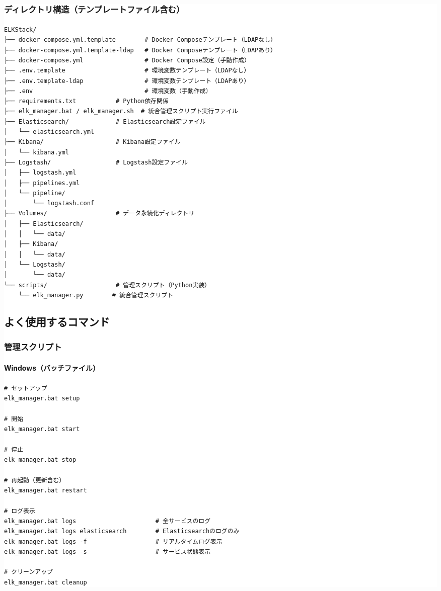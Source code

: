 ### ディレクトリ構造（テンプレートファイル含む）

```
ELKStack/
├── docker-compose.yml.template        # Docker Composeテンプレート（LDAPなし）
├── docker-compose.yml.template-ldap   # Docker Composeテンプレート（LDAPあり）
├── docker-compose.yml                 # Docker Compose設定（手動作成）
├── .env.template                      # 環境変数テンプレート（LDAPなし）
├── .env.template-ldap                 # 環境変数テンプレート（LDAPあり）
├── .env                               # 環境変数（手動作成）
├── requirements.txt           # Python依存関係
├── elk_manager.bat / elk_manager.sh  # 統合管理スクリプト実行ファイル
├── Elasticsearch/             # Elasticsearch設定ファイル
│   └── elasticsearch.yml
├── Kibana/                    # Kibana設定ファイル
│   └── kibana.yml
├── Logstash/                  # Logstash設定ファイル
│   ├── logstash.yml
│   ├── pipelines.yml
│   └── pipeline/
│       └── logstash.conf
├── Volumes/                   # データ永続化ディレクトリ
│   ├── Elasticsearch/
│   │   └── data/
│   ├── Kibana/
│   │   └── data/
│   └── Logstash/
│       └── data/
└── scripts/                   # 管理スクリプト（Python実装）
    └── elk_manager.py        # 統合管理スクリプト
```

## よく使用するコマンド

### 管理スクリプト

#### Windows（バッチファイル）
```batch
# セットアップ
elk_manager.bat setup

# 開始
elk_manager.bat start

# 停止
elk_manager.bat stop

# 再起動（更新含む）
elk_manager.bat restart

# ログ表示
elk_manager.bat logs                      # 全サービスのログ
elk_manager.bat logs elasticsearch        # Elasticsearchのログのみ
elk_manager.bat logs -f                   # リアルタイムログ表示
elk_manager.bat logs -s                   # サービス状態表示

# クリーンアップ
elk_manager.bat cleanup
```
